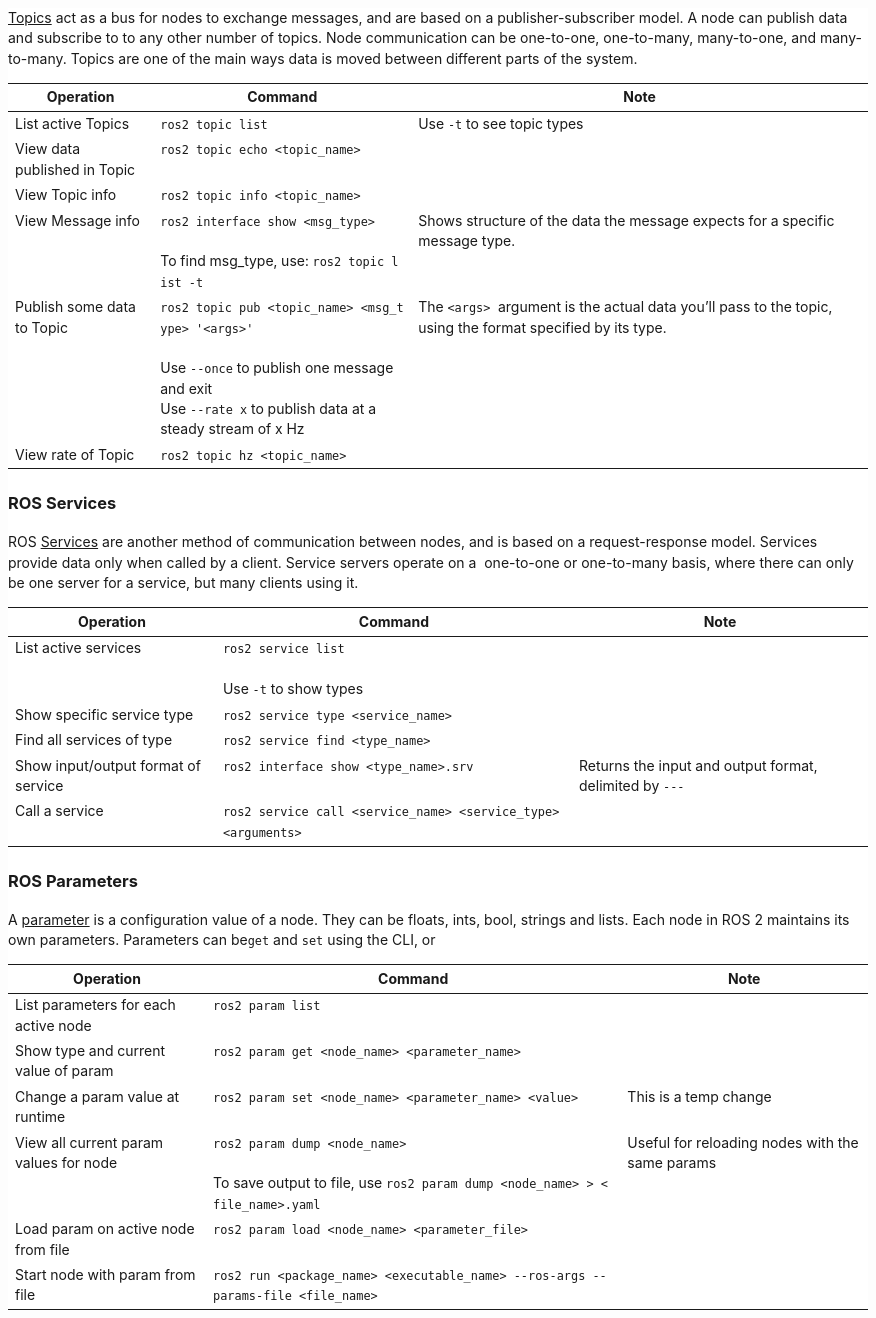 [Topics](https://docs.ros.org/en/iron/Tutorials/Beginner-CLI-Tools/Understanding-ROS2-Topics/Understanding-ROS2-Topics.html) act as a bus for nodes to exchange messages, and are based on a publisher-subscriber model. A node can publish data and subscribe to to any other number of topics. Node communication can be one-to-one, one-to-many, many-to-one, and many-to-many. Topics are one of the main ways data is moved between different parts of the system.

  
| Operation | Command | Note |
| ------------ | --------------------- | ----------- | 
| List active Topics | `ros2 topic list` | Use `-t` to see topic types |
| View data  published in Topic | `ros2 topic echo <topic_name>` | |
| View Topic info | `ros2 topic info <topic_name>` | |
| View Message info | `ros2 interface show <msg_type>` <br><br> To find msg_type, use: `ros2 topic list -t` | Shows structure of the data the message expects for a specific message type.
| Publish some data to Topic | `ros2 topic pub <topic_name> <msg_type> '<args>'` <br><br> Use `--once` to publish one message and exit <br> Use `--rate x` to publish data at a steady stream of x Hz | The `<args>`  argument is the actual data you’ll pass to the topic, using the format specified by its type. | 
| View rate of Topic | `ros2 topic hz <topic_name>` | |


### ROS Services
  
ROS [Services](https://docs.ros.org/en/iron/Tutorials/Beginner-CLI-Tools/Understanding-ROS2-Services/Understanding-ROS2-Services.html) are another method of communication between nodes, and is based on a request-response model. Services provide data only when called by a client. Service servers operate on a  one-to-one or one-to-many basis, where there can only be one server for a service, but many clients using it.

  
  
| Operation | Command | Note |
| ------------ | ---------- | ----------- | 
| List active services | `ros2 service list` <br><br> Use `-t` to show types | |
| Show specific service type | `ros2 service type <service_name>` | |
| Find all services of type | `ros2 service find <type_name>` | |  
| Show input/output format of service | `ros2 interface show <type_name>.srv` | Returns the input and output format, delimited by `---` |
| Call a service | `ros2 service call <service_name> <service_type> <arguments>` | |  

### ROS Parameters

A [parameter](https://docs.ros.org/en/foxy/Concepts/About-ROS-2-Parameters.html) is a configuration value of a node. They can be floats, ints, bool, strings and lists. Each node in ROS 2 maintains its own parameters. Parameters can be`get` and `set` using the CLI, or

  
| Operation | Command | Note |
| ------------ | ---------- | ----------- | 
| List parameters for each active node | `ros2 param list` | |  
| Show type and current value of param | `ros2 param get <node_name> <parameter_name>` | |
| Change a param value at runtime | `ros2 param set <node_name> <parameter_name> <value>` | This is a temp change |
| View all current param values for node | `ros2 param dump <node_name>` <br><br> To save output to file, use `ros2 param dump <node_name> > <file_name>.yaml` | Useful for reloading nodes with the same params |
| Load param on active node from file | `ros2 param load <node_name> <parameter_file>` | |  
| Start node with param from file | `ros2 run <package_name> <executable_name> --ros-args --params-file <file_name>` | | 
